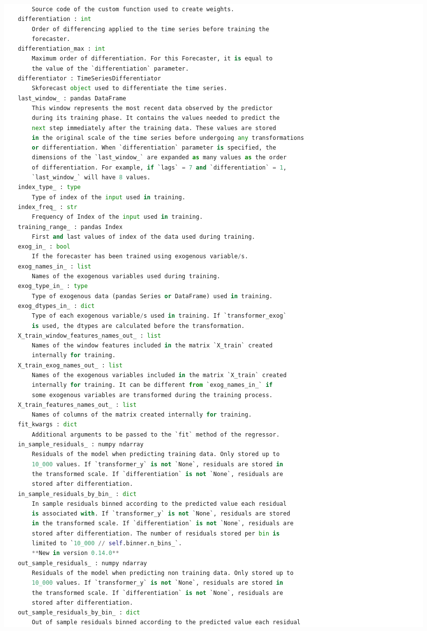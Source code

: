 ```python
        Source code of the custom function used to create weights.
    differentiation : int
        Order of differencing applied to the time series before training the 
        forecaster.
    differentiation_max : int
        Maximum order of differentiation. For this Forecaster, it is equal to
        the value of the `differentiation` parameter.
    differentiator : TimeSeriesDifferentiator
        Skforecast object used to differentiate the time series.
    last_window_ : pandas DataFrame
        This window represents the most recent data observed by the predictor
        during its training phase. It contains the values needed to predict the
        next step immediately after the training data. These values are stored
        in the original scale of the time series before undergoing any transformations
        or differentiation. When `differentiation` parameter is specified, the
        dimensions of the `last_window_` are expanded as many values as the order
        of differentiation. For example, if `lags` = 7 and `differentiation` = 1,
        `last_window_` will have 8 values.
    index_type_ : type
        Type of index of the input used in training.
    index_freq_ : str
        Frequency of Index of the input used in training.
    training_range_ : pandas Index
        First and last values of index of the data used during training.
    exog_in_ : bool
        If the forecaster has been trained using exogenous variable/s.
    exog_names_in_ : list
        Names of the exogenous variables used during training.
    exog_type_in_ : type
        Type of exogenous data (pandas Series or DataFrame) used in training.
    exog_dtypes_in_ : dict
        Type of each exogenous variable/s used in training. If `transformer_exog` 
        is used, the dtypes are calculated before the transformation.
    X_train_window_features_names_out_ : list
        Names of the window features included in the matrix `X_train` created
        internally for training.
    X_train_exog_names_out_ : list
        Names of the exogenous variables included in the matrix `X_train` created
        internally for training. It can be different from `exog_names_in_` if
        some exogenous variables are transformed during the training process.
    X_train_features_names_out_ : list
        Names of columns of the matrix created internally for training.
    fit_kwargs : dict
        Additional arguments to be passed to the `fit` method of the regressor.
    in_sample_residuals_ : numpy ndarray
        Residuals of the model when predicting training data. Only stored up to
        10_000 values. If `transformer_y` is not `None`, residuals are stored in
        the transformed scale. If `differentiation` is not `None`, residuals are
        stored after differentiation.
    in_sample_residuals_by_bin_ : dict
        In sample residuals binned according to the predicted value each residual
        is associated with. If `transformer_y` is not `None`, residuals are stored
        in the transformed scale. If `differentiation` is not `None`, residuals are
        stored after differentiation. The number of residuals stored per bin is
        limited to `10_000 // self.binner.n_bins_`.
        **New in version 0.14.0**
    out_sample_residuals_ : numpy ndarray
        Residuals of the model when predicting non training data. Only stored up to
        10_000 values. If `transformer_y` is not `None`, residuals are stored in
        the transformed scale. If `differentiation` is not `None`, residuals are
        stored after differentiation.
    out_sample_residuals_by_bin_ : dict
        Out of sample residuals binned according to the predicted value each residual
```